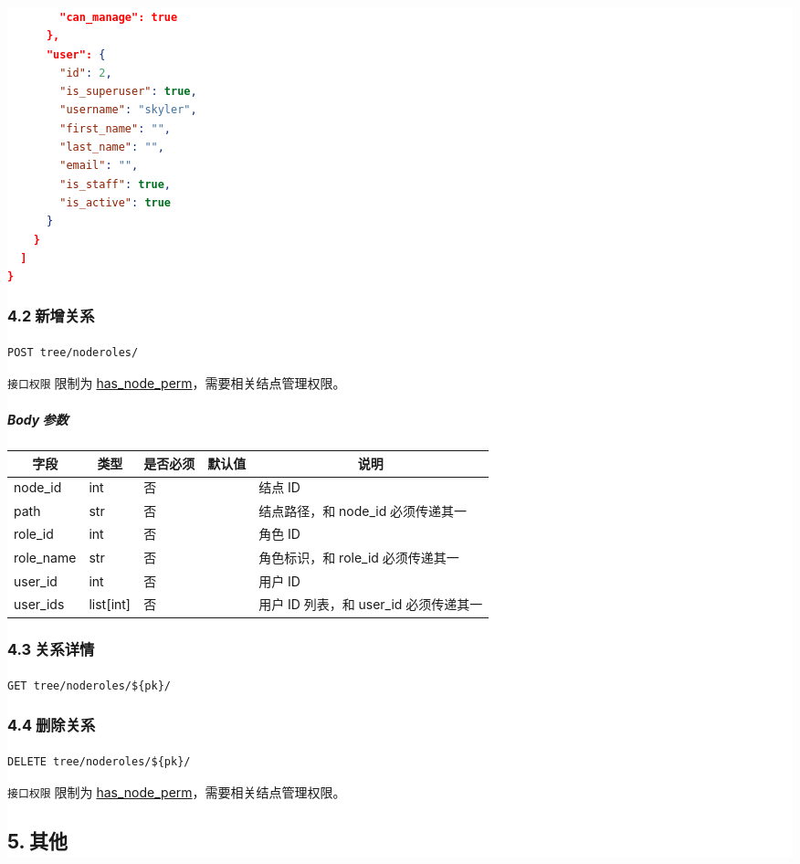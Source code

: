 ```json
        "can_manage": true
      },
      "user": {
        "id": 2,
        "is_superuser": true,
        "username": "skyler",
        "first_name": "",
        "last_name": "",
        "email": "",
        "is_staff": true,
        "is_active": true
      }
    }
  ]
}
```

### 4.2 新增关系

    POST tree/noderoles/

`接口权限` 限制为 [has_node_perm](../Utils/#django_tree_perm.controller.PermManager.has_node_perm)，需要相关结点管理权限。

##### Body 参数

| 字段      | 类型      | 是否必须 | 默认值 | 说明                                  |
| --------- | --------- | -------- | ------ | ------------------------------------- |
| node_id   | int       | 否       |        | 结点 ID                               |
| path      | str       | 否       |        | 结点路径，和 node_id 必须传递其一     |
| role_id   | int       | 否       |        | 角色 ID                               |
| role_name | str       | 否       |        | 角色标识，和 role_id 必须传递其一     |
| user_id   | int       | 否       |        | 用户 ID                               |
| user_ids  | list[int] | 否       |        | 用户 ID 列表，和 user_id 必须传递其一 |

### 4.3 关系详情

    GET tree/noderoles/${pk}/

### 4.4 删除关系

    DELETE tree/noderoles/${pk}/

`接口权限` 限制为 [has_node_perm](../Utils/#django_tree_perm.controller.PermManager.has_node_perm)，需要相关结点管理权限。

## 5. 其他
